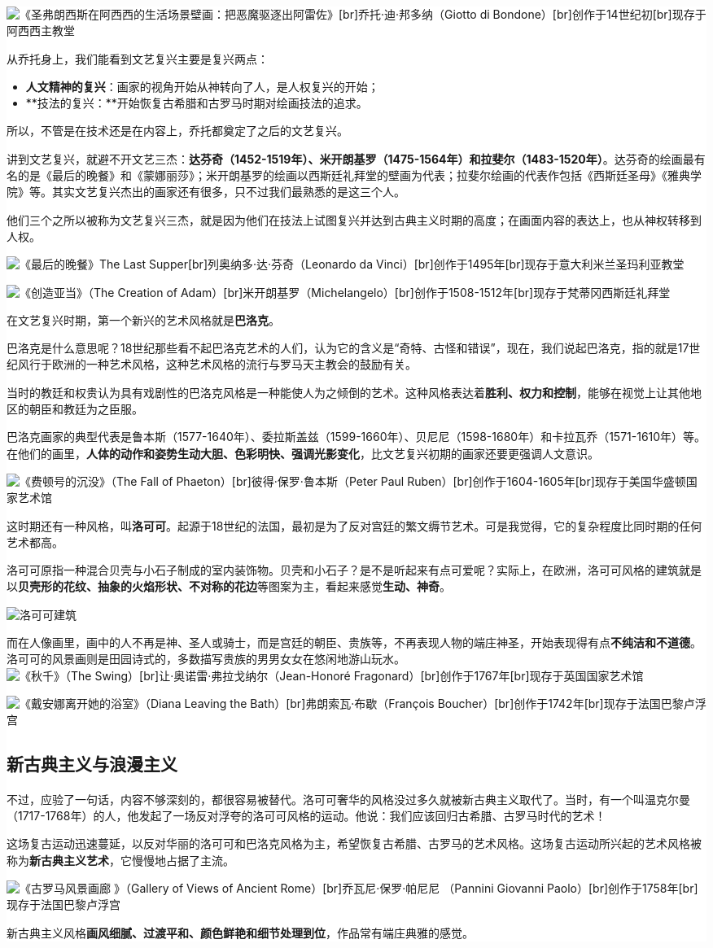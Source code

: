 ![](https://static001.geekbang.org/resource/image/2a/ff/2a042b568d0fb153ba8329b22dccf9ff.jpg "《圣弗朗西斯在阿西西的生活场景壁画：把恶魔驱逐出阿雷佐》[br]乔托·迪·邦多纳（Giotto di Bondone）[br]创作于14世纪初[br]现存于阿西西主教堂")

从乔托身上，我们能看到文艺复兴主要是复兴两点：

*   **人文精神的复兴**：画家的视角开始从神转向了人，是人权复兴的开始；
*   **技法的复兴：**开始恢复古希腊和古罗马时期对绘画技法的追求。

所以，不管是在技术还是在内容上，乔托都奠定了之后的文艺复兴。

讲到文艺复兴，就避不开文艺三杰：**达芬奇（1452-1519年）、米开朗基罗（1475-1564年）和拉斐尔（1483-1520年）**。达芬奇的绘画最有名的是《最后的晚餐》和《蒙娜丽莎》；米开朗基罗的绘画以西斯廷礼拜堂的壁画为代表；拉斐尔绘画的代表作包括《西斯廷圣母》《雅典学院》等。其实文艺复兴杰出的画家还有很多，只不过我们最熟悉的是这三个人。

他们三个之所以被称为文艺复兴三杰，就是因为他们在技法上试图复兴并达到古典主义时期的高度；在画面内容的表达上，也从神权转移到人权。

![](https://static001.geekbang.org/resource/image/b0/8e/b0bf86815c625776cb731377fe5fef8e.jpg "《最后的晚餐》The Last Supper[br]列奥纳多·达·芬奇（Leonardo da Vinci）[br]创作于1495年[br]现存于意大利米兰圣玛利亚教堂
")

![](https://static001.geekbang.org/resource/image/d3/e7/d3ca9e669d74786409b0e0d28def9ee7.png "《创造亚当》（The Creation of Adam）[br]米开朗基罗（Michelangelo）[br]创作于1508-1512年[br]现存于梵蒂冈西斯廷礼拜堂")

在文艺复兴时期，第一个新兴的艺术风格就是**巴洛克**。

巴洛克是什么意思呢？18世纪那些看不起巴洛克艺术的人们，认为它的含义是“奇特、古怪和错误”，现在，我们说起巴洛克，指的就是17世纪风行于欧洲的一种艺术风格，这种艺术风格的流行与罗马天主教会的鼓励有关。

当时的教廷和权贵认为具有戏剧性的巴洛克风格是一种能使人为之倾倒的艺术。这种风格表达着**胜利、权力和控制**，能够在视觉上让其他地区的朝臣和教廷为之臣服。

巴洛克画家的典型代表是鲁本斯（1577-1640年）、委拉斯盖兹（1599-1660年）、贝尼尼（1598-1680年）和卡拉瓦乔（1571-1610年）等。在他们的画里，**人体的动作和姿势生动大胆、色彩明快、强调光影变化**，比文艺复兴初期的画家还要更强调人文意识。

![](https://static001.geekbang.org/resource/image/85/b5/85c37f498643ca0bc74939bbb4eebab5.png "《费顿号的沉没》（The Fall of Phaeton）[br]彼得·保罗·鲁本斯（Peter Paul Ruben）[br]创作于1604-1605年[br]现存于美国华盛顿国家艺术馆")

这时期还有一种风格，叫**洛可可**。起源于18世纪的法国，最初是为了反对宫廷的繁文缛节​​艺术。可是我觉得，它的复杂程度比同时期的任何艺术都高。

洛可可原指一种混合贝壳与小石子制成的室内装饰物。贝壳和小石子？是不是听起来有点可爱呢？实际上，在欧洲，洛可可风格的建筑就是以**贝壳形的花纹、抽象的火焰形状、不对称的花边**等图案为主，看起来感觉**生动、神奇**。

![](https://static001.geekbang.org/resource/image/63/dd/63624121ff41f971ae8189301054cddd.png "洛可可建筑")

而在人像画里，画中的人不再是神、圣人或骑士，而是宫廷的朝臣、贵族等，不再表现人物的端庄神圣，开始表现得有点**不纯洁和不道德**。洛可可的风景画则是田园诗式的，多数描写贵族的男男女女在悠闲地游山玩水。  
![](https://static001.geekbang.org/resource/image/3c/eb/3c23557692073b3e1cdc1d37b46816eb.jpg "《秋千》（The Swing）[br]让·奥诺雷·弗拉戈纳尔（Jean-Honoré Fragonard）[br]创作于1767年[br]现存于英国国家艺术馆")

![](https://static001.geekbang.org/resource/image/16/be/16bd9df4898a7d42b1d1b785f1d7f2be.jpg "《戴安娜离开她的浴室》（Diana Leaving the Bath）[br]弗朗索瓦·布歇（François Boucher）[br]创作于1742年[br]现存于法国巴黎卢浮宫
")

## 新古典主义与浪漫主义

不过，应验了一句话，内容不够深刻的，都很容易被替代。洛可可奢华的风格没过多久就被新古典主义取代了。当时，有一个叫温克尔曼（1717-1768年）的人，他发起了一场反对浮夸的洛可可风格的运动。他说：我们应该回归古希腊、古罗马时代的艺术！

这场复古运动迅速蔓延，以反对华丽的洛可可和巴洛克风格为主，希望恢复古希腊、古罗马的艺术风格。这场复古运动所兴起的艺术风格被称为**新古典主义艺术**，它慢慢地占据了主流。

![](https://static001.geekbang.org/resource/image/13/70/13b3808a8bbda9e2ebc50a3315abe670.png "《古罗马风景画廊 》（Gallery of Views of Ancient Rome）[br]乔瓦尼·保罗·帕尼尼 （Pannini Giovanni Paolo）[br]创作于1758年[br]现存于法国巴黎卢浮宫")

新古典主义风格**画风细腻、过渡平和、颜色鲜艳和细节处理到位**，作品常有端庄典雅的感觉。
